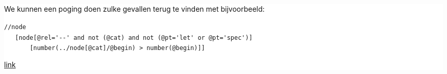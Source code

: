 We kunnen een poging doen zulke gevallen terug te vinden met bijvoorbeeld:
```xpath
//node
   [node[@rel='--' and not (@cat) and not (@pt='let' or @pt='spec')]
       [number(../node[@cat]/@begin) > number(@begin)]]
```
[link](https://gretel5.ato.ivdnt.org/xpath-search?currentStep=2&xpath=%0A//node%0A%20%20%20%5Bnode%5B%40rel%3D%27--%27%20and%20not%20%28%40cat%29%20and%20not%20%28%40pt%3D%27let%27%20or%20%40pt%3D%27spec%27%29%5D%0A%20%20%20%20%20%20%20%5Bnumber%28../node%5B%40cat%5D/%40begin%29%20%3E%20number%28%40begin%29%5D%5D%0A&selectedTreebanks=%7B%22gretel%22:%7B%22gcnd_24-09-2024%22:%5B%22main%22%5D%7D%7D&retrieveContext=0)
















